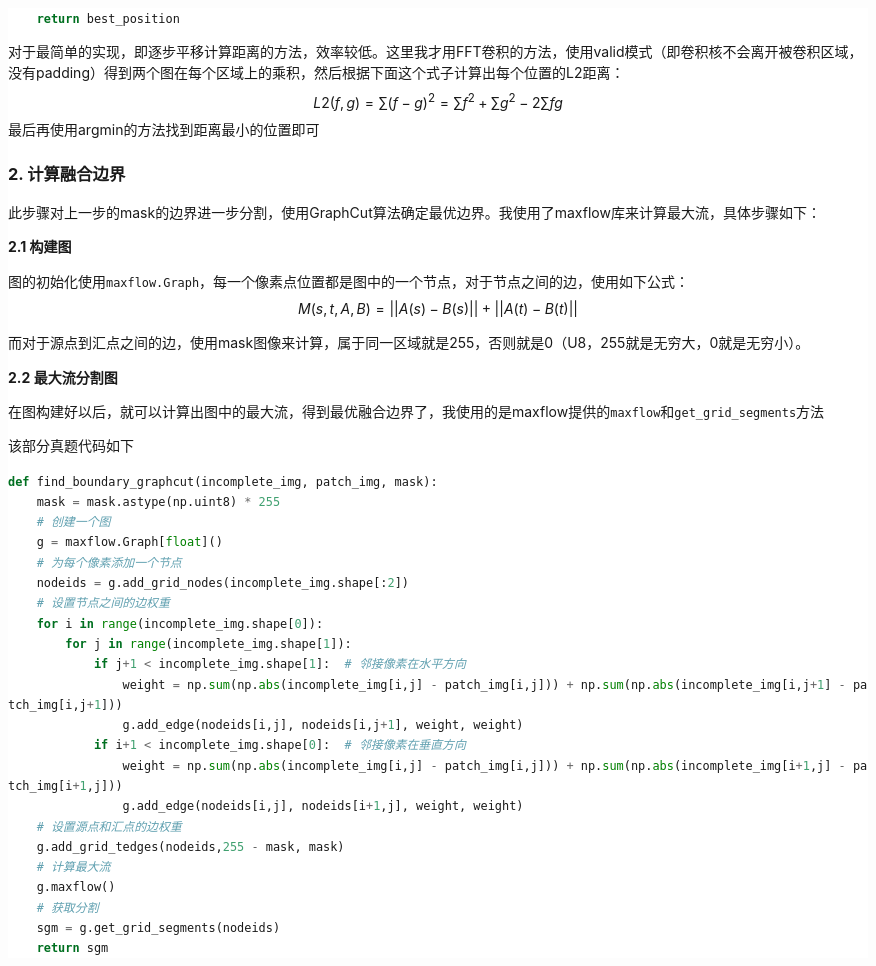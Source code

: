 ```python
    return best_position
```

对于最简单的实现，即逐步平移计算距离的方法，效率较低。这里我才用FFT卷积的方法，使用valid模式（即卷积核不会离开被卷积区域，没有padding）得到两个图在每个区域上的乘积，然后根据下面这个式子计算出每个位置的L2距离：
$$
L2(f, g) = \sum (f-g)^2
= \sum f^2 + \sum g^2 - 2\sum fg
$$
最后再使用argmin的方法找到距离最小的位置即可

### 2. 计算融合边界

此步骤对上一步的mask的边界进一步分割，使用GraphCut算法确定最优边界。我使用了maxflow库来计算最大流，具体步骤如下：

**2.1 构建图**

图的初始化使用`maxflow.Graph`，每一个像素点位置都是图中的一个节点，对于节点之间的边，使用如下公式：
$$
M(s,t,A,B)=||A(s)-B(s)||+||A(t)-B(t)||
$$


而对于源点到汇点之间的边，使用mask图像来计算，属于同一区域就是255，否则就是0（U8，255就是无穷大，0就是无穷小）。

**2.2 最大流分割图**

在图构建好以后，就可以计算出图中的最大流，得到最优融合边界了，我使用的是maxflow提供的`maxflow`和`get_grid_segments`方法

该部分真题代码如下

```python
def find_boundary_graphcut(incomplete_img, patch_img, mask):
    mask = mask.astype(np.uint8) * 255
    # 创建一个图
    g = maxflow.Graph[float]()
    # 为每个像素添加一个节点
    nodeids = g.add_grid_nodes(incomplete_img.shape[:2])
    # 设置节点之间的边权重
    for i in range(incomplete_img.shape[0]):
        for j in range(incomplete_img.shape[1]):
            if j+1 < incomplete_img.shape[1]:  # 邻接像素在水平方向
                weight = np.sum(np.abs(incomplete_img[i,j] - patch_img[i,j])) + np.sum(np.abs(incomplete_img[i,j+1] - patch_img[i,j+1]))
                g.add_edge(nodeids[i,j], nodeids[i,j+1], weight, weight)
            if i+1 < incomplete_img.shape[0]:  # 邻接像素在垂直方向
                weight = np.sum(np.abs(incomplete_img[i,j] - patch_img[i,j])) + np.sum(np.abs(incomplete_img[i+1,j] - patch_img[i+1,j]))
                g.add_edge(nodeids[i,j], nodeids[i+1,j], weight, weight)
    # 设置源点和汇点的边权重
    g.add_grid_tedges(nodeids,255 - mask, mask)
    # 计算最大流
    g.maxflow()
    # 获取分割
    sgm = g.get_grid_segments(nodeids)
    return sgm
```
